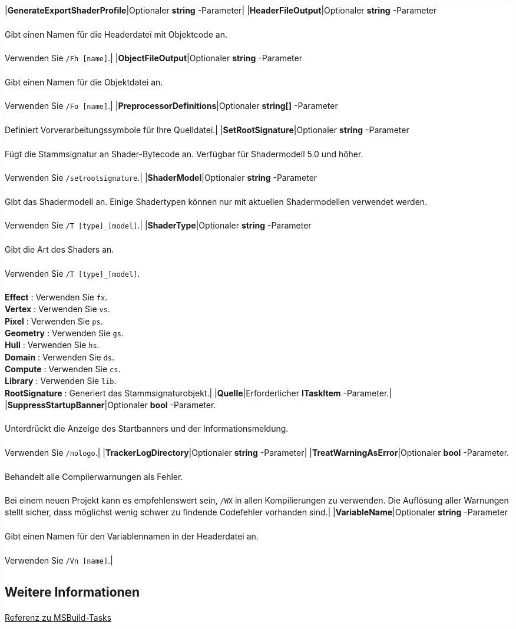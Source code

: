 |**GenerateExportShaderProfile**|Optionaler **string** -Parameter|
|**HeaderFileOutput**|Optionaler **string** -Parameter<br/><br/>Gibt einen Namen für die Headerdatei mit Objektcode an.<br/><br/>Verwenden Sie `/Fh [name]`.|
|**ObjectFileOutput**|Optionaler **string** -Parameter<br/><br/>Gibt einen Namen für die Objektdatei an.<br/><br/>Verwenden Sie `/Fo [name]`.|
|**PreprocessorDefinitions**|Optionaler **string[]** -Parameter<br/><br/>Definiert Vorverarbeitungssymbole für Ihre Quelldatei.|
|**SetRootSignature**|Optionaler **string** -Parameter<br/><br/>Fügt die Stammsignatur an Shader-Bytecode an. Verfügbar für Shadermodell 5.0 und höher.<br/><br/>Verwenden Sie `/setrootsignature`.|
|**ShaderModel**|Optionaler **string** -Parameter<br/><br/>Gibt das Shadermodell an. Einige Shadertypen können nur mit aktuellen Shadermodellen verwendet werden.<br/><br/>Verwenden Sie `/T [type]_[model]`.|
|**ShaderType**|Optionaler **string** -Parameter<br/><br/>Gibt die Art des Shaders an.<br/><br/>Verwenden Sie `/T [type]_[model]`.<br/><br/>**Effect** : Verwenden Sie `fx`.<br/>**Vertex** : Verwenden Sie `vs`.<br/>**Pixel** : Verwenden Sie `ps`.<br/>**Geometry** : Verwenden Sie `gs`.<br/>**Hull** : Verwenden Sie `hs`.<br/>**Domain** : Verwenden Sie `ds`.<br/>**Compute** : Verwenden Sie `cs`.<br/>**Library** : Verwenden Sie `lib`.<br/>**RootSignature** : Generiert das Stammsignaturobjekt.|
|**Quelle**|Erforderlicher **ITaskItem** -Parameter.|
|**SuppressStartupBanner**|Optionaler **bool** -Parameter.<br/><br/>Unterdrückt die Anzeige des Startbanners und der Informationsmeldung.<br/><br/>Verwenden Sie `/nologo`.|
|**TrackerLogDirectory**|Optionaler **string** -Parameter|
|**TreatWarningAsError**|Optionaler **bool** -Parameter.<br/><br/>Behandelt alle Compilerwarnungen als Fehler.<br/><br/>Bei einem neuen Projekt kann es empfehlenswert sein, `/WX` in allen Kompilierungen zu verwenden. Die Auflösung aller Warnungen stellt sicher, dass möglichst wenig schwer zu findende Codefehler vorhanden sind.|
|**VariableName**|Optionaler **string** -Parameter<br/><br/>Gibt einen Namen für den Variablennamen in der Headerdatei an.<br/><br/>Verwenden Sie `/Vn [name]`.|

## <a name="see-also"></a>Weitere Informationen

[Referenz zu MSBuild-Tasks](../msbuild/msbuild-task-reference.md)